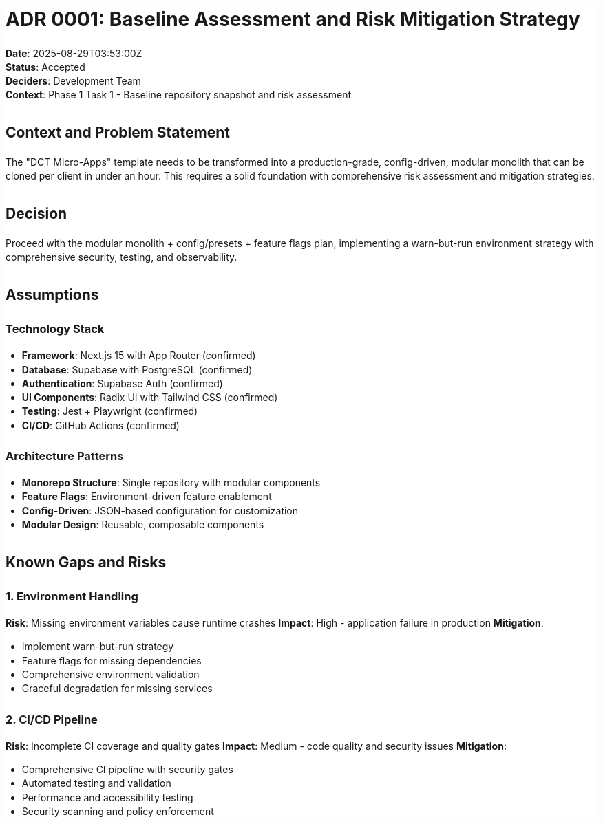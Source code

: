 # ADR 0001: Baseline Assessment and Risk Mitigation Strategy

**Date**: 2025-08-29T03:53:00Z  
**Status**: Accepted  
**Deciders**: Development Team  
**Context**: Phase 1 Task 1 - Baseline repository snapshot and risk assessment

## Context and Problem Statement

The "DCT Micro-Apps" template needs to be transformed into a production-grade, config-driven, modular monolith that can be cloned per client in under an hour. This requires a solid foundation with comprehensive risk assessment and mitigation strategies.

## Decision

Proceed with the modular monolith + config/presets + feature flags plan, implementing a warn-but-run environment strategy with comprehensive security, testing, and observability.

## Assumptions

### Technology Stack
- **Framework**: Next.js 15 with App Router (confirmed)
- **Database**: Supabase with PostgreSQL (confirmed)
- **Authentication**: Supabase Auth (confirmed)
- **UI Components**: Radix UI with Tailwind CSS (confirmed)
- **Testing**: Jest + Playwright (confirmed)
- **CI/CD**: GitHub Actions (confirmed)

### Architecture Patterns
- **Monorepo Structure**: Single repository with modular components
- **Feature Flags**: Environment-driven feature enablement
- **Config-Driven**: JSON-based configuration for customization
- **Modular Design**: Reusable, composable components

## Known Gaps and Risks

### 1. Environment Handling
**Risk**: Missing environment variables cause runtime crashes
**Impact**: High - application failure in production
**Mitigation**: 
- Implement warn-but-run strategy
- Feature flags for missing dependencies
- Comprehensive environment validation
- Graceful degradation for missing services

### 2. CI/CD Pipeline
**Risk**: Incomplete CI coverage and quality gates
**Impact**: Medium - code quality and security issues
**Mitigation**:
- Comprehensive CI pipeline with security gates
- Automated testing and validation
- Performance and accessibility testing
- Security scanning and policy enforcement
